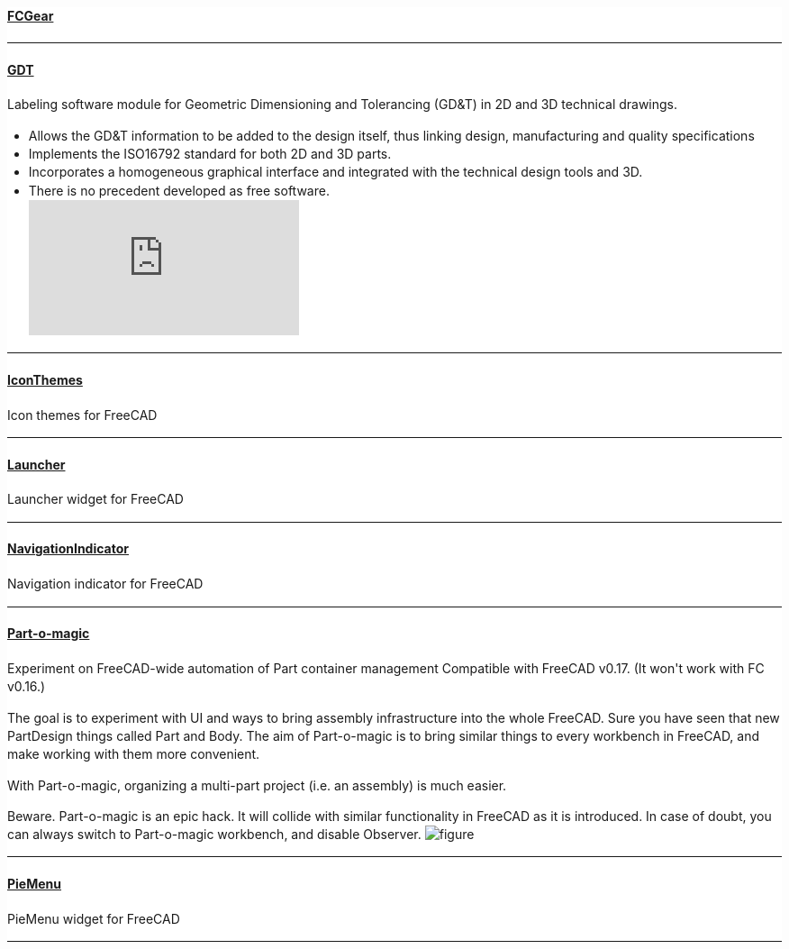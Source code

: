 
#### [FCGear](https://github.com/looooo/FCGear/)


---

#### [GDT](https://github.com/juanvanyo/FreeCAD-GDT) 
Labeling software module for Geometric Dimensioning and Tolerancing (GD&T) in 2D and 3D technical drawings.
-	Allows the GD&T information to be added to the design itself, thus linking design, manufacturing and quality specifications   
-	Implements the ISO16792 standard for both 2D and 3D parts.  
-	Incorporates a homogeneous graphical interface and integrated with the technical design tools and 3D.  
-	There is no precedent developed as free software.  
![screenshot](https://forum.freecadweb.org/download/file.php?id=36916)  

---

#### [IconThemes](https://github.com/triplus/IconThemes)
Icon themes for FreeCAD

---

#### [Launcher](https://github.com/triplus/Launcher/)
Launcher widget for FreeCAD

---

#### [NavigationIndicator](https://github.com/triplus/NavigationIndicator/)
Navigation indicator for FreeCAD

---

#### [Part-o-magic](https://github.com/DeepSOIC/Part-o-magic/)
Experiment on FreeCAD-wide automation of Part container management 
Compatible with FreeCAD v0.17. (It won't work with FC v0.16.)

The goal is to experiment with UI and ways to bring assembly infrastructure into the whole FreeCAD. Sure you have seen that new PartDesign things called Part and Body. The aim of Part-o-magic is to bring similar things to every workbench in FreeCAD, and make working with them more convenient.

With Part-o-magic, organizing a multi-part project (i.e. an assembly) is much easier.

Beware. Part-o-magic is an epic hack. It will collide with similar functionality in FreeCAD as it is introduced. In case of doubt, you can always switch to Part-o-magic workbench, and disable Observer.
![figure](https://raw.githubusercontent.com/wiki/DeepSOIC/Part-o-magic/pictures/rotating-plate.png)

---

#### [PieMenu](https://github.com/triplus/PieMenu/)
PieMenu widget for FreeCAD

---
